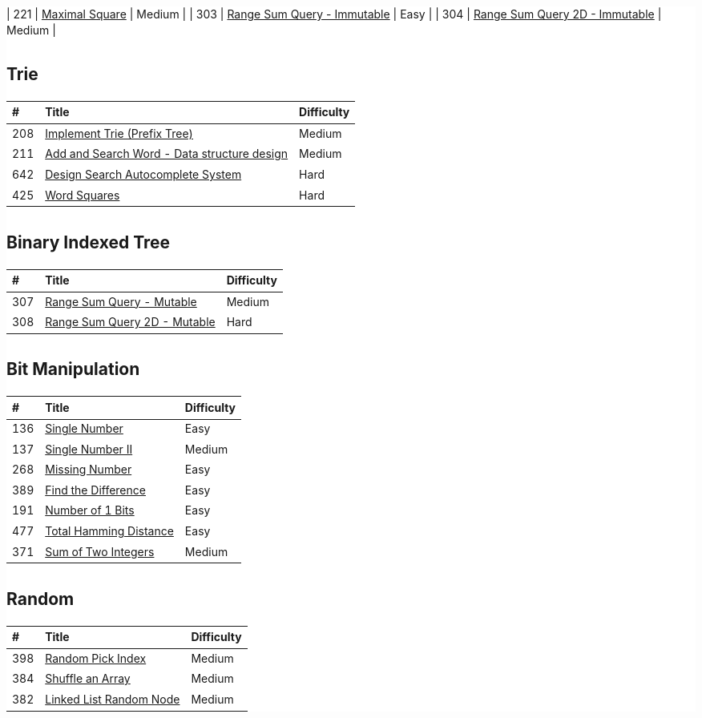 | 221 | [Maximal Square](https://leetcode.com/problems/maximal-square) | Medium |
| 303 | [Range Sum Query - Immutable](https://leetcode.com/problems/range-sum-query-immutable) | Easy |
| 304 | [Range Sum Query 2D - Immutable](https://leetcode.com/problems/range-sum-query-2d-immutable) | Medium |

## Trie

| \# | Title | Difficulty |
| :--- | :--- | :--- |
| 208 | [Implement Trie \(Prefix Tree\)](https://leetcode.com/problems/implement-trie-prefix-tree) | Medium |
| 211 | [Add and Search Word - Data structure design](https://leetcode.com/problems/add-and-search-word-data-structure-design) | Medium |
| 642 | [Design Search Autocomplete System](https://leetcode.com/problems/design-search-autocomplete-system) | Hard |
| 425 | [Word Squares](https://leetcode.com/problems/word-squares) | Hard |

## Binary Indexed Tree

| \# | Title | Difficulty |
| :--- | :--- | :--- |
| 307 | [Range Sum Query - Mutable](https://leetcode.com/problems/range-sum-query-mutable) | Medium |
| 308 | [Range Sum Query 2D - Mutable](https://leetcode.com/problems/range-sum-query-2d-mutable) | Hard |

## Bit Manipulation

| \# | Title | Difficulty |
| :--- | :--- | :--- |
| 136 | [Single Number](https://leetcode.com/problems/single-number) | Easy |
| 137 | [Single Number II](https://leetcode.com/problems/single-number-ii) | Medium |
| 268 | [Missing Number](https://leetcode.com/problems/missing-number) | Easy |
| 389 | [Find the Difference](https://leetcode.com/problems/find-the-difference) | Easy |
| 191 | [Number of 1 Bits](https://leetcode.com/problems/number-of-1-bits/) | Easy |
| 477 | [Total Hamming Distance](https://leetcode.com/problems/total-hamming-distance/) | Easy |
| 371 | [Sum of Two Integers](https://leetcode.com/problems/sum-of-two-integers/) | Medium |

## Random

| \# | Title | Difficulty |
| :--- | :--- | :--- |
| 398 | [Random Pick Index](https://leetcode.com/problems/random-pick-index) | Medium |
| 384 | [Shuffle an Array](https://leetcode.com/problems/shuffle-an-array/) | Medium |
| 382 | [Linked List Random Node](https://leetcode.com/problems/linked-list-random-node) | Medium |
